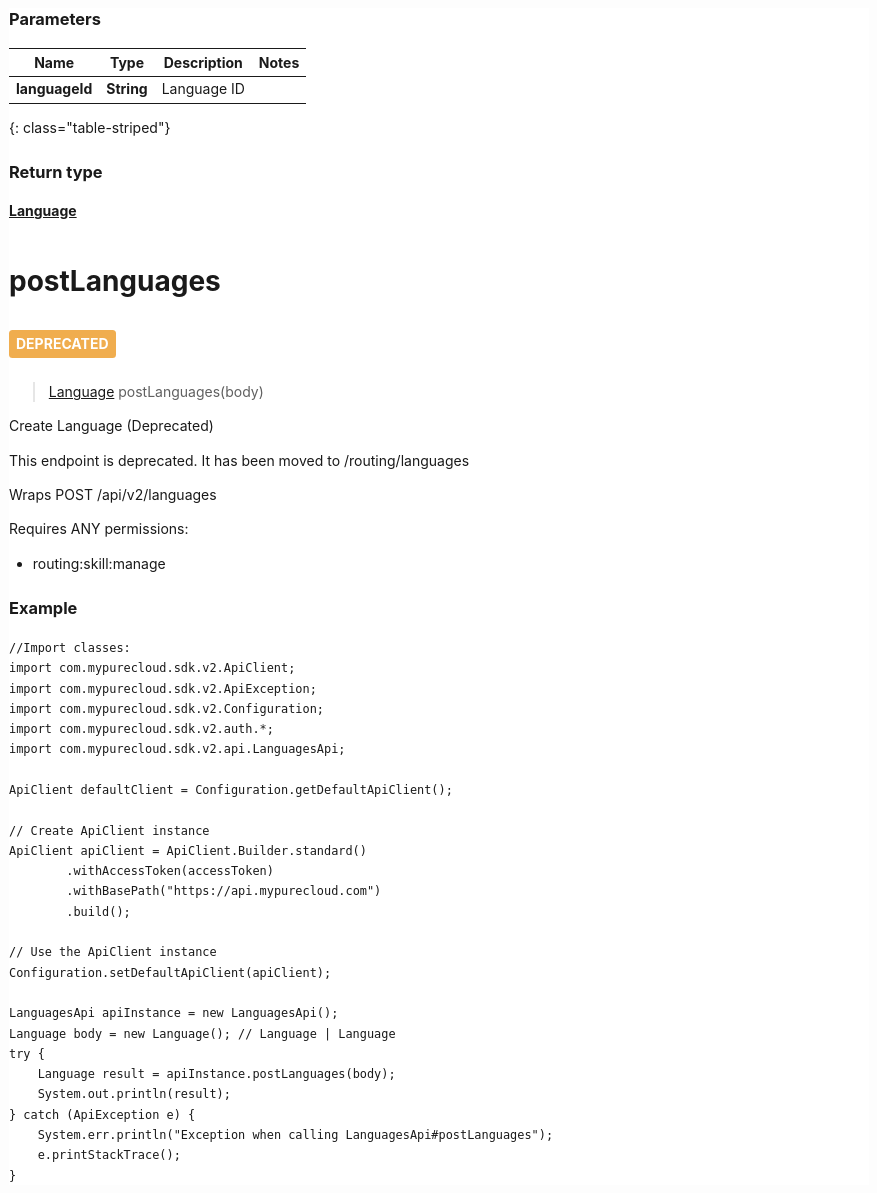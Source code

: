 ### Parameters

| Name           | Type       | Description | Notes |
| -------------- | ---------- | ----------- | ----- |
| **languageId** | **String** | Language ID |

{: class="table-striped"}

### Return type

[**Language**](Language.md)

<a name="postLanguages"></a>

# **postLanguages**

<span style="background-color: #f0ad4e;display: inline-block;padding: 7px;font-weight: bold;line-height: 1;color: #ffffff;text-align: center;white-space: nowrap;vertical-align: baseline;border-radius: .25em;margin: 10px 0;">DEPRECATED</span>

> [Language](Language.md) postLanguages(body)

Create Language (Deprecated)

This endpoint is deprecated. It has been moved to /routing/languages

Wraps POST /api/v2/languages

Requires ANY permissions:

- routing:skill:manage

### Example

```{"language":"java"}
//Import classes:
import com.mypurecloud.sdk.v2.ApiClient;
import com.mypurecloud.sdk.v2.ApiException;
import com.mypurecloud.sdk.v2.Configuration;
import com.mypurecloud.sdk.v2.auth.*;
import com.mypurecloud.sdk.v2.api.LanguagesApi;

ApiClient defaultClient = Configuration.getDefaultApiClient();

// Create ApiClient instance
ApiClient apiClient = ApiClient.Builder.standard()
		.withAccessToken(accessToken)
		.withBasePath("https://api.mypurecloud.com")
		.build();

// Use the ApiClient instance
Configuration.setDefaultApiClient(apiClient);

LanguagesApi apiInstance = new LanguagesApi();
Language body = new Language(); // Language | Language
try {
    Language result = apiInstance.postLanguages(body);
    System.out.println(result);
} catch (ApiException e) {
    System.err.println("Exception when calling LanguagesApi#postLanguages");
    e.printStackTrace();
}
```
